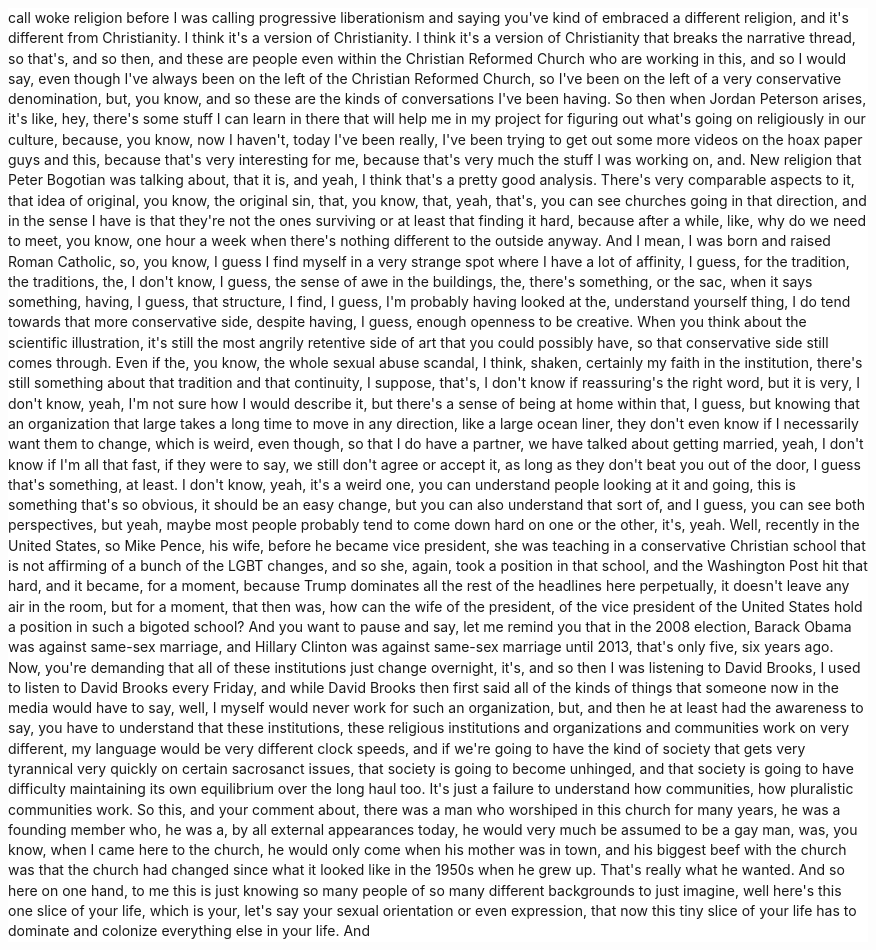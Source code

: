 call woke religion before I was calling progressive liberationism and saying you've kind of embraced a different religion, and it's different from Christianity. I think it's a version of Christianity. I think it's a version of Christianity that breaks the narrative thread, so that's, and so then, and these are people even within the Christian Reformed Church who are working in this, and so I would say, even though I've always been on the left of the Christian Reformed Church, so I've been on the left of a very conservative denomination, but, you know, and so these are the kinds of conversations I've been having. So then when Jordan Peterson arises, it's like, hey, there's some stuff I can learn in there that will help me in my project for figuring out what's going on religiously in our culture, because, you know, now I haven't, today I've been really, I've been trying to get out some more videos on the hoax paper guys and this, because that's very interesting for me, because that's very much the stuff I was working on, and. New religion that Peter Bogotian was talking about, that it is, and yeah, I think that's a pretty good analysis. There's very comparable aspects to it, that idea of original, you know, the original sin, that, you know, that, yeah, that's, you can see churches going in that direction, and in the sense I have is that they're not the ones surviving or at least that finding it hard, because after a while, like, why do we need to meet, you know, one hour a week when there's nothing different to the outside anyway. And I mean, I was born and raised Roman Catholic, so, you know, I guess I find myself in a very strange spot where I have a lot of affinity, I guess, for the tradition, the traditions, the, I don't know, I guess, the sense of awe in the buildings, the, there's something, or the sac, when it says something, having, I guess, that structure, I find, I guess, I'm probably having looked at the, understand yourself thing, I do tend towards that more conservative side, despite having, I guess, enough openness to be creative. When you think about the scientific illustration, it's still the most angrily retentive side of art that you could possibly have, so that conservative side still comes through. Even if the, you know, the whole sexual abuse scandal, I think, shaken, certainly my faith in the institution, there's still something about that tradition and that continuity, I suppose, that's, I don't know if reassuring's the right word, but it is very, I don't know, yeah, I'm not sure how I would describe it, but there's a sense of being at home within that, I guess, but knowing that an organization that large takes a long time to move in any direction, like a large ocean liner, they don't even know if I necessarily want them to change, which is weird, even though, so that I do have a partner, we have talked about getting married, yeah, I don't know if I'm all that fast, if they were to say, we still don't agree or accept it, as long as they don't beat you out of the door, I guess that's something, at least. I don't know, yeah, it's a weird one, you can understand people looking at it and going, this is something that's so obvious, it should be an easy change, but you can also understand that sort of, and I guess, you can see both perspectives, but yeah, maybe most people probably tend to come down hard on one or the other, it's, yeah. Well, recently in the United States, so Mike Pence, his wife, before he became vice president, she was teaching in a conservative Christian school that is not affirming of a bunch of the LGBT changes, and so she, again, took a position in that school, and the Washington Post hit that hard, and it became, for a moment, because Trump dominates all the rest of the headlines here perpetually, it doesn't leave any air in the room, but for a moment, that then was, how can the wife of the president, of the vice president of the United States hold a position in such a bigoted school? And you want to pause and say, let me remind you that in the 2008 election, Barack Obama was against same-sex marriage, and Hillary Clinton was against same-sex marriage until 2013, that's only five, six years ago. Now, you're demanding that all of these institutions just change overnight, it's, and so then I was listening to David Brooks, I used to listen to David Brooks every Friday, and while David Brooks then first said all of the kinds of things that someone now in the media would have to say, well, I myself would never work for such an organization, but, and then he at least had the awareness to say, you have to understand that these institutions, these religious institutions and organizations and communities work on very different, my language would be very different clock speeds, and if we're going to have the kind of society that gets very tyrannical very quickly on certain sacrosanct issues, that society is going to become unhinged, and that society is going to have difficulty maintaining its own equilibrium over the long haul too. It's just a failure to understand how communities, how pluralistic communities work. So this, and your comment about, there was a man who worshiped in this church for many years, he was a founding member who, he was a, by all external appearances today, he would very much be assumed to be a gay man, was, you know, when I came here to the church, he would only come when his mother was in town, and his biggest beef with the church was that the church had changed since what it looked like in the 1950s when he grew up. That's really what he wanted. And so here on one hand, to me this is just knowing so many people of so many different backgrounds to just imagine, well here's this one slice of your life, which is your, let's say your sexual orientation or even expression, that now this tiny slice of your life has to dominate and colonize everything else in your life. And